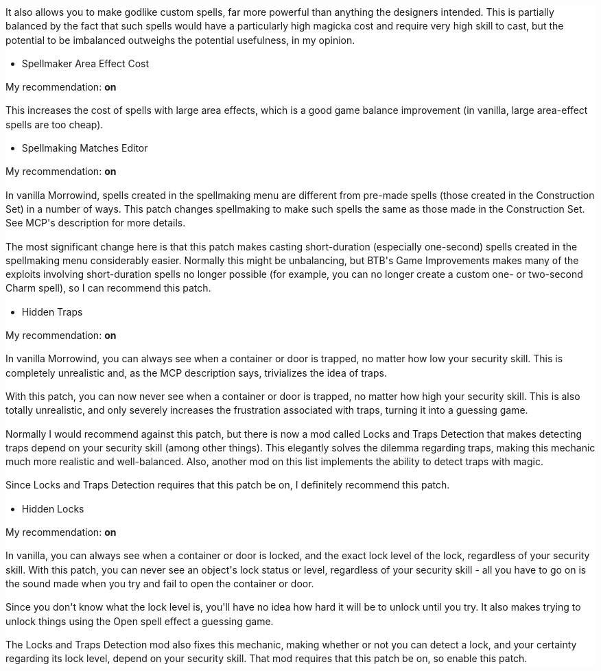 It also allows you to make godlike custom spells, far more powerful than anything the designers intended. This is partially balanced by the fact that such spells would have a particularly high magicka cost and require very high skill to cast, but the potential to be imbalanced outweighs the potential usefulness, in my opinion.

- Spellmaker Area Effect Cost

My recommendation: **on**

This increases the cost of spells with large area effects, which is a good game balance improvement (in vanilla, large area-effect spells are too cheap).

- Spellmaking Matches Editor

My recommendation: **on**

In vanilla Morrowind, spells created in the spellmaking menu are different from pre-made spells (those created in the Construction Set) in a number of ways. This patch changes spellmaking to make such spells the same as those made in the Construction Set. See MCP's description for more details.

The most significant change here is that this patch makes casting short-duration (especially one-second) spells created in the spellmaking menu considerably easier. Normally this might be unbalancing, but BTB's Game Improvements makes many of the exploits involving short-duration spells no longer possible (for example, you can no longer create a custom one- or two-second Charm spell), so I can recommend this patch.

- Hidden Traps

My recommendation: **on**

In vanilla Morrowind, you can always see when a container or door is trapped, no matter how low your security skill. This is completely unrealistic and, as the MCP description says, trivializes the idea of traps.

With this patch, you can now never see when a container or door is trapped, no matter how high your security skill. This is also totally unrealistic, and only severely increases the frustration associated with traps, turning it into a guessing game.

Normally I would recommend against this patch, but there is now a mod called Locks and Traps Detection that makes detecting traps depend on your security skill (among other things). This elegantly solves the dilemma regarding traps, making this mechanic much more realistic and well-balanced. Also, another mod on this list implements the ability to detect traps with magic.

Since Locks and Traps Detection requires that this patch be on, I definitely recommend this patch.

- Hidden Locks

My recommendation: **on**

In vanilla, you can always see when a container or door is locked, and the exact lock level of the lock, regardless of your security skill. With this patch, you can never see an object's lock status or level, regardless of your security skill - all you have to go on is the sound made when you try and fail to open the container or door.

Since you don't know what the lock level is, you'll have no idea how hard it will be to unlock until you try. It also makes trying to unlock things using the Open spell effect a guessing game.

The Locks and Traps Detection mod also fixes this mechanic, making whether or not you can detect a lock, and your certainty regarding its lock level, depend on your security skill. That mod requires that this patch be on, so enable this patch.
